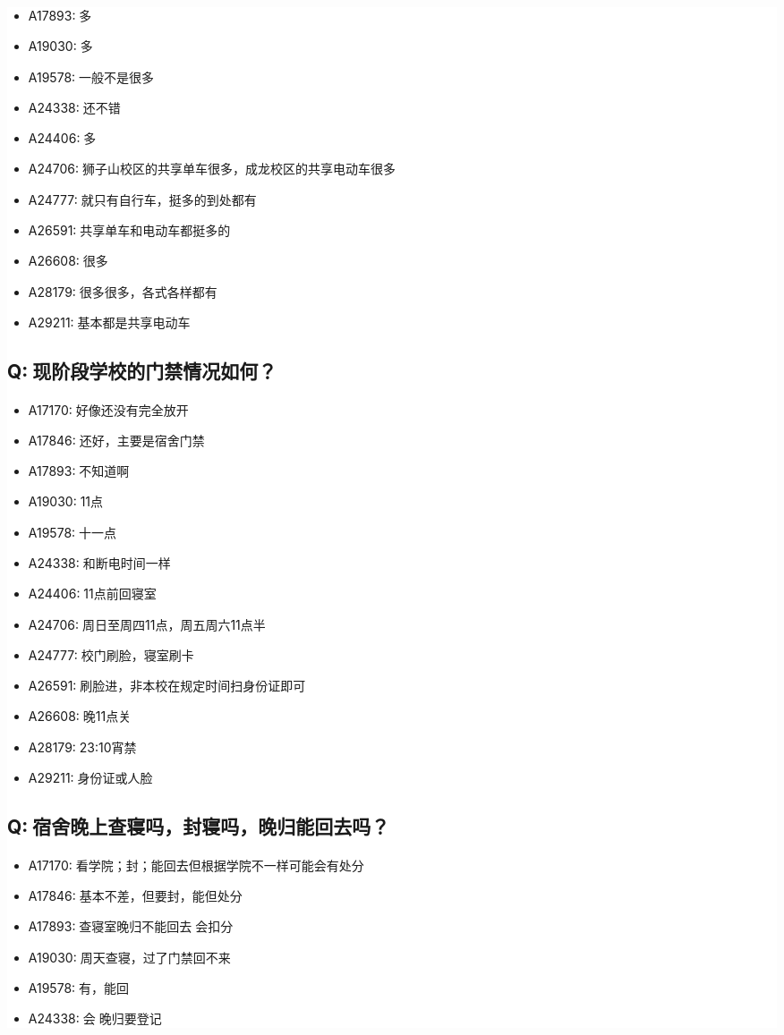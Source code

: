 - A17893: 多

- A19030: 多

- A19578: 一般不是很多

- A24338: 还不错

- A24406: 多

- A24706: 狮子山校区的共享单车很多，成龙校区的共享电动车很多

- A24777: 就只有自行车，挺多的到处都有

- A26591: 共享单车和电动车都挺多的

- A26608: 很多

- A28179: 很多很多，各式各样都有

- A29211: 基本都是共享电动车

## Q: 现阶段学校的门禁情况如何？

- A17170: 好像还没有完全放开

- A17846: 还好，主要是宿舍门禁

- A17893: 不知道啊

- A19030: 11点

- A19578: 十一点

- A24338: 和断电时间一样

- A24406: 11点前回寝室

- A24706: 周日至周四11点，周五周六11点半

- A24777: 校门刷脸，寝室刷卡

- A26591: 刷脸进，非本校在规定时间扫身份证即可

- A26608: 晚11点关

- A28179: 23:10宵禁

- A29211: 身份证或人脸

## Q: 宿舍晚上查寝吗，封寝吗，晚归能回去吗？

- A17170: 看学院；封；能回去但根据学院不一样可能会有处分

- A17846: 基本不差，但要封，能但处分

- A17893: 查寝室晚归不能回去 会扣分

- A19030: 周天查寝，过了门禁回不来

- A19578: 有，能回

- A24338: 会 晚归要登记
